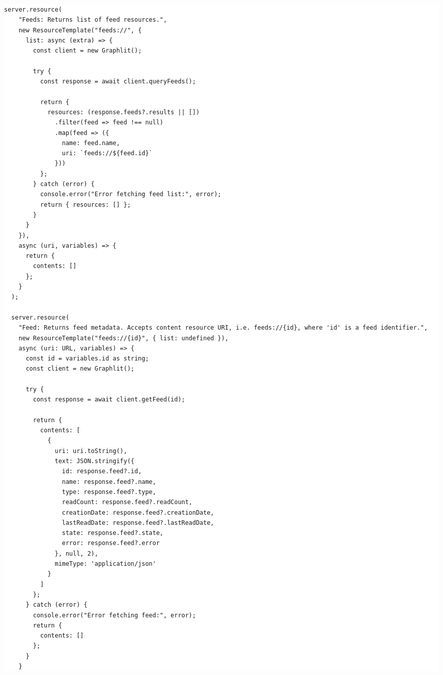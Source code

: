     server.resource(
        "Feeds: Returns list of feed resources.",
        new ResourceTemplate("feeds://", {
          list: async (extra) => {
            const client = new Graphlit();
            
            try {
              const response = await client.queryFeeds();
              
              return {
                resources: (response.feeds?.results || [])
                  .filter(feed => feed !== null)
                  .map(feed => ({
                    name: feed.name,
                    uri: `feeds://${feed.id}`
                  }))
              };
            } catch (error) {
              console.error("Error fetching feed list:", error);
              return { resources: [] };
            }
          }
        }),
        async (uri, variables) => {
          return {
            contents: []
          };
        }
      );
      
      server.resource(
        "Feed: Returns feed metadata. Accepts content resource URI, i.e. feeds://{id}, where 'id' is a feed identifier.",
        new ResourceTemplate("feeds://{id}", { list: undefined }),
        async (uri: URL, variables) => {
          const id = variables.id as string;
          const client = new Graphlit();
          
          try {
            const response = await client.getFeed(id);
      
            return {
              contents: [
                {
                  uri: uri.toString(),
                  text: JSON.stringify({ 
                    id: response.feed?.id, 
                    name: response.feed?.name,
                    type: response.feed?.type,
                    readCount: response.feed?.readCount,
                    creationDate: response.feed?.creationDate,
                    lastReadDate: response.feed?.lastReadDate,
                    state: response.feed?.state,
                    error: response.feed?.error
                  }, null, 2),
                  mimeType: 'application/json'
                }
              ]
            };
          } catch (error) {
            console.error("Error fetching feed:", error);
            return {
              contents: []
            };
          }
        }